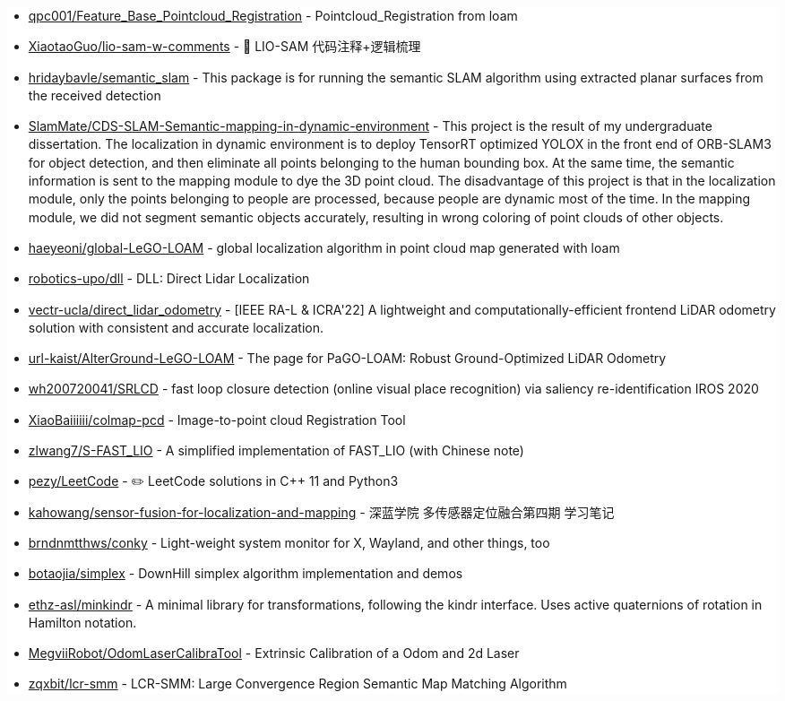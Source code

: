 *   [qpc001/Feature\_Base\_Pointcloud\_Registration](https://github.com/qpc001/Feature_Base_Pointcloud_Registration) - Pointcloud\_Registration from loam

*   [XiaotaoGuo/lio-sam-w-comments](https://github.com/XiaotaoGuo/lio-sam-w-comments) - :book: LIO-SAM 代码注释+逻辑梳理

*   [hridaybavle/semantic\_slam](https://github.com/hridaybavle/semantic_slam) - This package is for running the semantic SLAM algorithm using extracted planar surfaces from the received detection

*   [SlamMate/CDS-SLAM-Semantic-mapping-in-dynamic-environment](https://github.com/SlamMate/CDS-SLAM-Semantic-mapping-in-dynamic-environment) - This project is the result of my undergraduate dissertation. The localization in dynamic environment is to deploy TensorRT optimized YOLOX in the front end of ORB-SLAM3 for object detection, and then eliminate all points belonging to the human bounding box. At the same time, the semantic information is sent to the mapping module to dye the 3D point cloud. The disadvantage of this project is that in the localization  module, only the points belonging to people are processed, because people are dynamic most of the time. In the mapping module, we did not segment semantic objects accurately, resulting in wrong coloring of point clouds of other objects.

*   [haeyeoni/global-LeGO-LOAM](https://github.com/haeyeoni/global-LeGO-LOAM) - global localization algorithm in point cloud map generated with loam

*   [robotics-upo/dll](https://github.com/robotics-upo/dll) - DLL: Direct Lidar Localization

*   [vectr-ucla/direct\_lidar\_odometry](https://github.com/vectr-ucla/direct_lidar_odometry) - \[IEEE RA-L & ICRA'22] A lightweight and computationally-efficient frontend LiDAR odometry solution with consistent and accurate localization.

*   [url-kaist/AlterGround-LeGO-LOAM](https://github.com/url-kaist/AlterGround-LeGO-LOAM) - The page for PaGO-LOAM: Robust Ground-Optimized LiDAR Odometry

*   [wh200720041/SRLCD](https://github.com/wh200720041/SRLCD) - fast loop closure detection (online visual place recognition) via saliency re-identification IROS 2020

*   [XiaoBaiiiiii/colmap-pcd](https://github.com/XiaoBaiiiiii/colmap-pcd) - Image-to-point cloud Registration Tool

*   [zlwang7/S-FAST\_LIO](https://github.com/zlwang7/S-FAST_LIO) - A simplified implementation of FAST\_LIO (with Chinese note)

*   [pezy/LeetCode](https://github.com/pezy/LeetCode) - :pencil2: LeetCode solutions in C++ 11 and Python3

*   [kahowang/sensor-fusion-for-localization-and-mapping](https://github.com/kahowang/sensor-fusion-for-localization-and-mapping) - 深蓝学院 多传感器定位融合第四期 学习笔记

*   [brndnmtthws/conky](https://github.com/brndnmtthws/conky) - Light-weight system monitor for X, Wayland, and other things, too

*   [botaojia/simplex](https://github.com/botaojia/simplex) - DownHill simplex algorithm implementation and demos

*   [ethz-asl/minkindr](https://github.com/ethz-asl/minkindr) - A minimal library for transformations, following the kindr interface. Uses active quaternions of rotation in Hamilton notation.

*   [MegviiRobot/OdomLaserCalibraTool](https://github.com/MegviiRobot/OdomLaserCalibraTool) - Extrinsic Calibration of a Odom and 2d Laser

*   [zqxbit/lcr-smm](https://github.com/zqxbit/lcr-smm) - LCR-SMM: Large Convergence Region Semantic Map Matching  Algorithm
